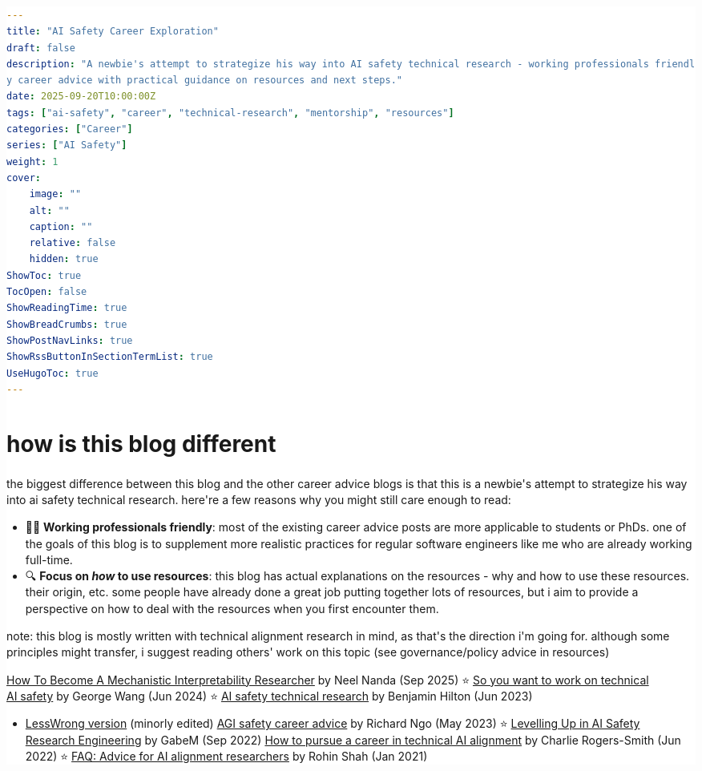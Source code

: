 ```yaml
---
title: "AI Safety Career Exploration"
draft: false
description: "A newbie's attempt to strategize his way into AI safety technical research - working professionals friendly career advice with practical guidance on resources and next steps."
date: 2025-09-20T10:00:00Z
tags: ["ai-safety", "career", "technical-research", "mentorship", "resources"]
categories: ["Career"]
series: ["AI Safety"]
weight: 1
cover:
    image: ""
    alt: ""
    caption: ""
    relative: false
    hidden: true
ShowToc: true
TocOpen: false
ShowReadingTime: true
ShowBreadCrumbs: true
ShowPostNavLinks: true
ShowRssButtonInSectionTermList: true
UseHugoToc: true
---
```

# how is this blog different

the biggest difference between this blog and the other career advice blogs is that this is a newbie's attempt to strategize his way into ai safety technical research. here're a few reasons why you might still care enough to read:

- 🧑‍💻 **Working professionals friendly**: most of the existing career advice posts are more applicable to students or PhDs. one of the goals of this blog is to supplement more realistic practices for regular software engineers like me who are already working full-time.
- 🔍 **Focus on *how* to use resources**: this blog has actual explanations on the resources - why and how to use these resources. their origin, etc. some people have already done a great job putting together lots of resources, but i aim to provide a perspective on how to deal with the resources when you first encounter them.


note: this blog is mostly written with technical alignment research in mind, as that's the direction i'm going for. although some principles might transfer, i suggest reading others' work on this topic (see governance/policy advice in resources)


[How To Become A Mechanistic Interpretability Researcher](https://www.alignmentforum.org/posts/jP9KDyMkchuv6tHwm/how-to-become-a-mechanistic-interpretability-researcher) by Neel Nanda (Sep 2025) ⭐️
[So you want to work on technical AI safety](https://www.lesswrong.com/posts/kGt3ukLR924kyfn5y/so-you-want-to-work-on-technical-ai-safety) by George Wang (Jun 2024) ⭐️
[AI safety technical research](https://80000hours.org/career-reviews/ai-safety-researcher/) by Benjamin Hilton (Jun 2023)
- [LessWrong version](https://www.lesswrong.com/posts/oXkgGAgJ35yNDRvzF/new-career-review-ai-safety-technical-research) (minorly edited)
[AGI safety career advice](https://www.lesswrong.com/posts/ho63vCb2MNFijinzY/agi-safety-career-advice) by Richard Ngo (May 2023) ⭐️
[Levelling Up in AI Safety Research Engineering](https://forum.effectivealtruism.org/posts/S7dhJR5TDwPb5jypG/levelling-up-in-ai-safety-research-engineering) by GabeM (Sep 2022)
[How to pursue a career in technical AI alignment](https://forum.effectivealtruism.org/posts/7WXPkpqKGKewAymJf/how-to-pursue-a-career-in-technical-ai-alignment) by Charlie Rogers-Smith (Jun 2022)  ⭐️
[FAQ: Advice for AI alignment researchers](https://rohinshah.com/faq-career-advice-for-ai-alignment-researchers/) by Rohin Shah (Jan 2021)
